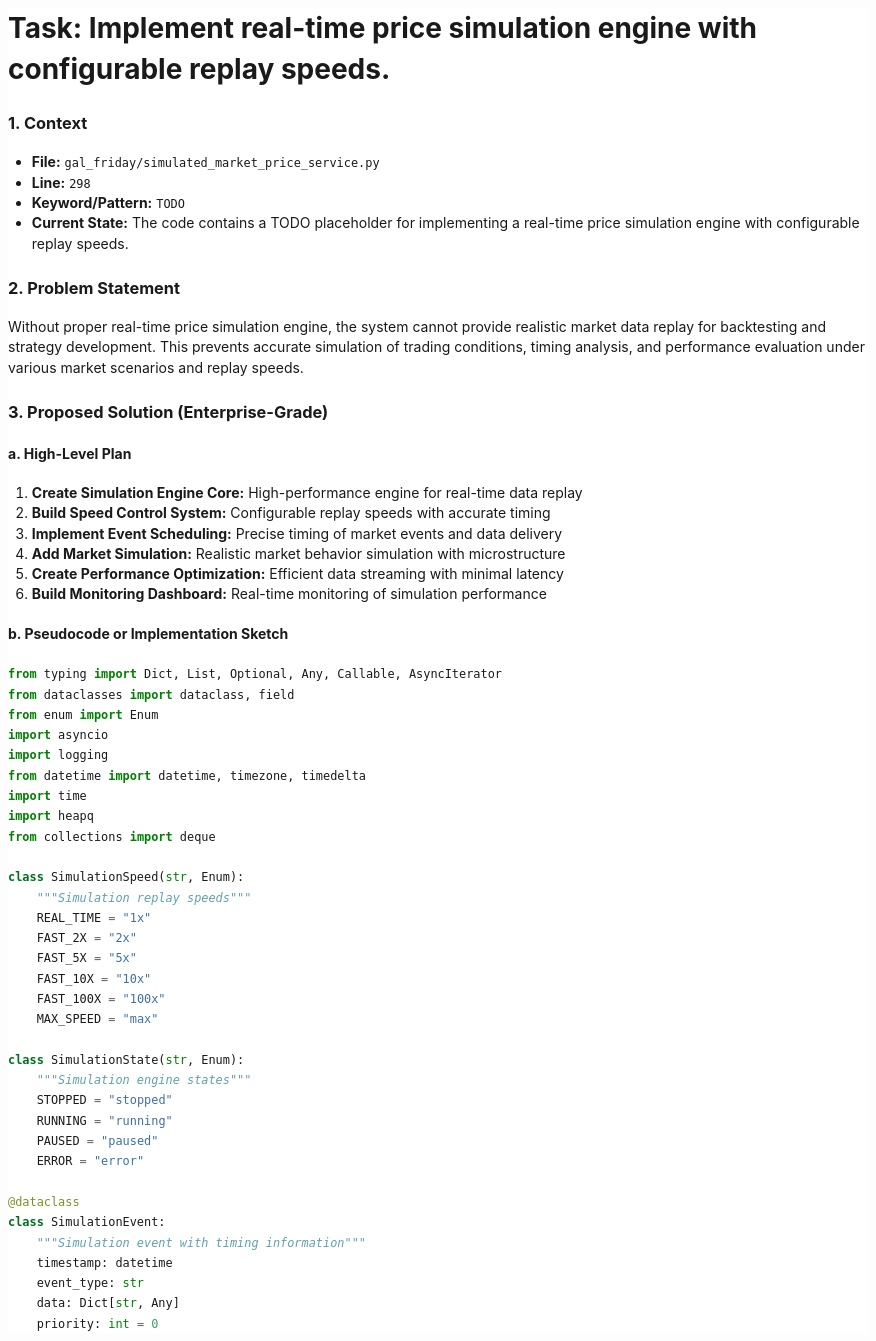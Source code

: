 # Task: Implement real-time price simulation engine with configurable replay speeds.

### 1. Context
- **File:** `gal_friday/simulated_market_price_service.py`
- **Line:** `298`
- **Keyword/Pattern:** `TODO`
- **Current State:** The code contains a TODO placeholder for implementing a real-time price simulation engine with configurable replay speeds.

### 2. Problem Statement
Without proper real-time price simulation engine, the system cannot provide realistic market data replay for backtesting and strategy development. This prevents accurate simulation of trading conditions, timing analysis, and performance evaluation under various market scenarios and replay speeds.

### 3. Proposed Solution (Enterprise-Grade)

#### a. High-Level Plan
1. **Create Simulation Engine Core:** High-performance engine for real-time data replay
2. **Build Speed Control System:** Configurable replay speeds with accurate timing
3. **Implement Event Scheduling:** Precise timing of market events and data delivery
4. **Add Market Simulation:** Realistic market behavior simulation with microstructure
5. **Create Performance Optimization:** Efficient data streaming with minimal latency
6. **Build Monitoring Dashboard:** Real-time monitoring of simulation performance

#### b. Pseudocode or Implementation Sketch
```python
from typing import Dict, List, Optional, Any, Callable, AsyncIterator
from dataclasses import dataclass, field
from enum import Enum
import asyncio
import logging
from datetime import datetime, timezone, timedelta
import time
import heapq
from collections import deque

class SimulationSpeed(str, Enum):
    """Simulation replay speeds"""
    REAL_TIME = "1x"
    FAST_2X = "2x"
    FAST_5X = "5x"
    FAST_10X = "10x"
    FAST_100X = "100x"
    MAX_SPEED = "max"

class SimulationState(str, Enum):
    """Simulation engine states"""
    STOPPED = "stopped"
    RUNNING = "running"
    PAUSED = "paused"
    ERROR = "error"

@dataclass
class SimulationEvent:
    """Simulation event with timing information"""
    timestamp: datetime
    event_type: str
    data: Dict[str, Any]
    priority: int = 0

```